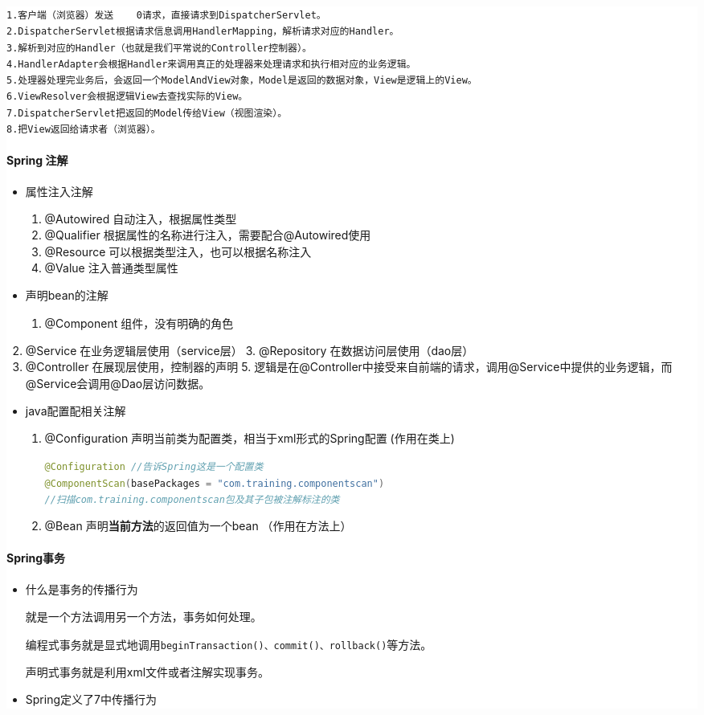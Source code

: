 ```markdown
1.客户端（浏览器）发送	0请求，直接请求到DispatcherServlet。
2.DispatcherServlet根据请求信息调用HandlerMapping，解析请求对应的Handler。
3.解析到对应的Handler（也就是我们平常说的Controller控制器）。
4.HandlerAdapter会根据Handler来调用真正的处理器来处理请求和执行相对应的业务逻辑。
5.处理器处理完业务后，会返回一个ModelAndView对象，Model是返回的数据对象，View是逻辑上的View。
6.ViewResolver会根据逻辑View去查找实际的View。
7.DispatcherServlet把返回的Model传给View（视图渲染）。
8.把View返回给请求者（浏览器）。
```




#### Spring 注解

+   属性注入注解
    1.  @Autowired 自动注入，根据属性类型
    2.  @Qualifier 根据属性的名称进行注入，需要配合@Autowired使用
    3.  @Resource 可以根据类型注入，也可以根据名称注入
    4.  @Value 注入普通类型属性
    
+   声明bean的注解

    1.  @Component 组件，没有明确的角色
2.  @Service 在业务逻辑层使用（service层）
    3.  @Repository 在数据访问层使用（dao层）
4.  @Controller 在展现层使用，控制器的声明
    5.  逻辑是在@Controller中接受来自前端的请求，调用@Service中提供的业务逻辑，而@Service会调用@Dao层访问数据。

+   java配置配相关注解

    1.  @Configuration 声明当前类为配置类，相当于xml形式的Spring配置 (作用在类上)

        ```java
        @Configuration //告诉Spring这是一个配置类
        @ComponentScan(basePackages = "com.training.componentscan")
        //扫描com.training.componentscan包及其子包被注解标注的类
        ```

    2.  @Bean 声明**当前方法**的返回值为一个bean （作用在方法上）



#### Spring事务

+   什么是事务的传播行为

    就是一个方法调用另一个方法，事务如何处理。

    编程式事务就是显式地调用`beginTransaction()、commit()、rollback()`等方法。

    声明式事务就是利用xml文件或者注解实现事务。

+   Spring定义了7中传播行为
